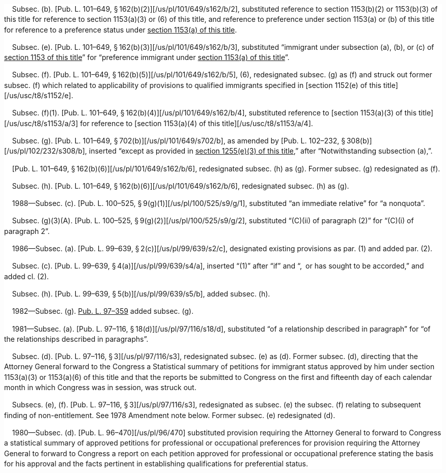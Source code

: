     Subsec. (b). [Pub. L. 101–649, § 162(b)(2)][/us/pl/101/649/s162/b/2], substituted reference to section 1153(b)(2) or 1153(b)(3) of this title for reference to section 1153(a)(3) or (6) of this title, and reference to preference under section 1153(a) or (b) of this title for reference to a preference status under [section 1153(a) of this title][/us/usc/t8/s1153/a].

    Subsec. (e). [Pub. L. 101–649, § 162(b)(3)][/us/pl/101/649/s162/b/3], substituted “immigrant under subsection (a), (b), or (c) of [section 1153 of this title][/us/usc/t8/s1153]” for “preference immigrant under [section 1153(a) of this title][/us/usc/t8/s1153/a]”.

    Subsec. (f). [Pub. L. 101–649, § 162(b)(5)][/us/pl/101/649/s162/b/5], (6), redesignated subsec. (g) as (f) and struck out former subsec. (f) which related to applicability of provisions to qualified immigrants specified in [section 1152(e) of this title][/us/usc/t8/s1152/e].

    Subsec. (f)(1). [Pub. L. 101–649, § 162(b)(4)][/us/pl/101/649/s162/b/4], substituted reference to [section 1153(a)(3) of this title][/us/usc/t8/s1153/a/3] for reference to [section 1153(a)(4) of this title][/us/usc/t8/s1153/a/4].

    Subsec. (g). [Pub. L. 101–649, § 702(b)][/us/pl/101/649/s702/b], as amended by [Pub. L. 102–232, § 308(b)][/us/pl/102/232/s308/b], inserted “except as provided in [section 1255(e)(3) of this title][/us/usc/t8/s1255/e/3],” after “Notwithstanding subsection (a),”.

    [Pub. L. 101–649, § 162(b)(6)][/us/pl/101/649/s162/b/6], redesignated subsec. (h) as (g). Former subsec. (g) redesignated as (f).

    Subsec. (h). [Pub. L. 101–649, § 162(b)(6)][/us/pl/101/649/s162/b/6], redesignated subsec. (h) as (g).

    1988—Subsec. (c). [Pub. L. 100–525, § 9(g)(1)][/us/pl/100/525/s9/g/1], substituted “an immediate relative” for “a nonquota”.

    Subsec. (g)(3)(A). [Pub. L. 100–525, § 9(g)(2)][/us/pl/100/525/s9/g/2], substituted “(C)(ii) of paragraph (2)” for “(C)(i) of paragraph 2”.

    1986—Subsec. (a). [Pub. L. 99–639, § 2(c)][/us/pl/99/639/s2/c], designated existing provisions as par. (1) and added par. (2).

    Subsec. (c). [Pub. L. 99–639, § 4(a)][/us/pl/99/639/s4/a], inserted “(1)” after “if” and “, or has sought to be accorded,” and added cl. (2).

    Subsec. (h). [Pub. L. 99–639, § 5(b)][/us/pl/99/639/s5/b], added subsec. (h).

    1982—Subsec. (g). [Pub. L. 97–359][/us/pl/97/359] added subsec. (g).

    1981—Subsec. (a). [Pub. L. 97–116, § 18(d)][/us/pl/97/116/s18/d], substituted “of a relationship described in paragraph” for “of the relationships described in paragraphs”.

    Subsec. (d). [Pub. L. 97–116, § 3][/us/pl/97/116/s3], redesignated subsec. (e) as (d). Former subsec. (d), directing that the Attorney General forward to the Congress a Statistical summary of petitions for immigrant status approved by him under section 1153(a)(3) or 1153(a)(6) of this title and that the reports be submitted to Congress on the first and fifteenth day of each calendar month in which Congress was in session, was struck out.

    Subsecs. (e), (f). [Pub. L. 97–116, § 3][/us/pl/97/116/s3], redesignated as subsec. (e) the subsec. (f) relating to subsequent finding of non-entitlement. See 1978 Amendment note below. Former subsec. (e) redesignated (d).

    1980—Subsec. (d). [Pub. L. 96–470][/us/pl/96/470] substituted provision requiring the Attorney General to forward to Congress a statistical summary of approved petitions for professional or occupational preferences for provision requiring the Attorney General to forward to Congress a report on each petition approved for professional or occupational preference stating the basis for his approval and the facts pertinent in establishing qualifications for preferential status.


[/us/usc/t8/s1153/a]: https://publicdocs.github.io/go/links?ns=uslm&ref=%2Fus%2Fusc%2Ft8%2Fs1153%2Fa
[/us/usc/t8/s1151/b/2/A/i]: https://publicdocs.github.io/go/links?ns=uslm&ref=%2Fus%2Fusc%2Ft8%2Fs1151%2Fb%2F2%2FA%2Fi
[/us/usc/t8/s1151/b/2/A/i]: https://publicdocs.github.io/go/links?ns=uslm&ref=%2Fus%2Fusc%2Ft8%2Fs1151%2Fb%2F2%2FA%2Fi
[/us/usc/t8/s1151/b/2/A/i]: https://publicdocs.github.io/go/links?ns=uslm&ref=%2Fus%2Fusc%2Ft8%2Fs1151%2Fb%2F2%2FA%2Fi
[/us/usc/t8/s1151/b/2/A/i]: https://publicdocs.github.io/go/links?ns=uslm&ref=%2Fus%2Fusc%2Ft8%2Fs1151%2Fb%2F2%2FA%2Fi
[/us/usc/t10/s101/a]: https://publicdocs.github.io/go/links?ns=uslm&ref=%2Fus%2Fusc%2Ft10%2Fs101%2Fa
[/us/usc/t8/s1255]: https://publicdocs.github.io/go/links?ns=uslm&ref=%2Fus%2Fusc%2Ft8%2Fs1255
[/us/usc/t8/s1151/b/2/A/i]: https://publicdocs.github.io/go/links?ns=uslm&ref=%2Fus%2Fusc%2Ft8%2Fs1151%2Fb%2F2%2FA%2Fi
[/us/usc/t8/s1151/b/2/A/i]: https://publicdocs.github.io/go/links?ns=uslm&ref=%2Fus%2Fusc%2Ft8%2Fs1151%2Fb%2F2%2FA%2Fi
[/us/usc/t42/s16911]: https://publicdocs.github.io/go/links?ns=uslm&ref=%2Fus%2Fusc%2Ft42%2Fs16911
[/us/usc/t8/s1153/a/2]: https://publicdocs.github.io/go/links?ns=uslm&ref=%2Fus%2Fusc%2Ft8%2Fs1153%2Fa%2F2
[/us/usc/t8/s1153/a/2/A]: https://publicdocs.github.io/go/links?ns=uslm&ref=%2Fus%2Fusc%2Ft8%2Fs1153%2Fa%2F2%2FA
[/us/usc/t8/s1153/a/2/A]: https://publicdocs.github.io/go/links?ns=uslm&ref=%2Fus%2Fusc%2Ft8%2Fs1153%2Fa%2F2%2FA
[/us/usc/t8/s1153/a/2/A]: https://publicdocs.github.io/go/links?ns=uslm&ref=%2Fus%2Fusc%2Ft8%2Fs1153%2Fa%2F2%2FA
[/us/usc/t10/s101/a]: https://publicdocs.github.io/go/links?ns=uslm&ref=%2Fus%2Fusc%2Ft10%2Fs101%2Fa
[/us/usc/t8/s1255]: https://publicdocs.github.io/go/links?ns=uslm&ref=%2Fus%2Fusc%2Ft8%2Fs1255
[/us/usc/t8/s1101/f]: https://publicdocs.github.io/go/links?ns=uslm&ref=%2Fus%2Fusc%2Ft8%2Fs1101%2Ff
[/us/usc/t8/s1182/a]: https://publicdocs.github.io/go/links?ns=uslm&ref=%2Fus%2Fusc%2Ft8%2Fs1182%2Fa
[/us/usc/t8/s1227/a]: https://publicdocs.github.io/go/links?ns=uslm&ref=%2Fus%2Fusc%2Ft8%2Fs1227%2Fa
[/us/usc/t8/s1153/a]: https://publicdocs.github.io/go/links?ns=uslm&ref=%2Fus%2Fusc%2Ft8%2Fs1153%2Fa
[/us/usc/t8/s1255]: https://publicdocs.github.io/go/links?ns=uslm&ref=%2Fus%2Fusc%2Ft8%2Fs1255
[/us/usc/t8/s1153/b/1/A]: https://publicdocs.github.io/go/links?ns=uslm&ref=%2Fus%2Fusc%2Ft8%2Fs1153%2Fb%2F1%2FA
[/us/usc/t8/s1101/a/27/D]: https://publicdocs.github.io/go/links?ns=uslm&ref=%2Fus%2Fusc%2Ft8%2Fs1101%2Fa%2F27%2FD
[/us/usc/t8/s1153/b/4]: https://publicdocs.github.io/go/links?ns=uslm&ref=%2Fus%2Fusc%2Ft8%2Fs1153%2Fb%2F4
[/us/usc/t8/s1101/a/27/D]: https://publicdocs.github.io/go/links?ns=uslm&ref=%2Fus%2Fusc%2Ft8%2Fs1101%2Fa%2F27%2FD
[/us/usc/t8/s1153/b/5]: https://publicdocs.github.io/go/links?ns=uslm&ref=%2Fus%2Fusc%2Ft8%2Fs1153%2Fb%2F5
[/us/usc/t8/s1153/c]: https://publicdocs.github.io/go/links?ns=uslm&ref=%2Fus%2Fusc%2Ft8%2Fs1153%2Fc
[/us/usc/t8/s1153/c]: https://publicdocs.github.io/go/links?ns=uslm&ref=%2Fus%2Fusc%2Ft8%2Fs1153%2Fc
[/us/usc/t8/s1153/c]: https://publicdocs.github.io/go/links?ns=uslm&ref=%2Fus%2Fusc%2Ft8%2Fs1153%2Fc
[/us/usc/t8/s1101/a/15]: https://publicdocs.github.io/go/links?ns=uslm&ref=%2Fus%2Fusc%2Ft8%2Fs1101%2Fa%2F15
[/us/usc/t8/s1184]: https://publicdocs.github.io/go/links?ns=uslm&ref=%2Fus%2Fusc%2Ft8%2Fs1184
[/us/usc/t8/s1153/a/2]: https://publicdocs.github.io/go/links?ns=uslm&ref=%2Fus%2Fusc%2Ft8%2Fs1153%2Fa%2F2
[/us/usc/t8/s1151/b]: https://publicdocs.github.io/go/links?ns=uslm&ref=%2Fus%2Fusc%2Ft8%2Fs1151%2Fb
[/us/usc/t8/s1153]: https://publicdocs.github.io/go/links?ns=uslm&ref=%2Fus%2Fusc%2Ft8%2Fs1153
[/us/usc/t8/s1101/b/1]: https://publicdocs.github.io/go/links?ns=uslm&ref=%2Fus%2Fusc%2Ft8%2Fs1101%2Fb%2F1
[/us/usc/t8/s1101/b/1/G]: https://publicdocs.github.io/go/links?ns=uslm&ref=%2Fus%2Fusc%2Ft8%2Fs1101%2Fb%2F1%2FG
[/us/usc/t8/s1101/b/1/G]: https://publicdocs.github.io/go/links?ns=uslm&ref=%2Fus%2Fusc%2Ft8%2Fs1101%2Fb%2F1%2FG
[/us/usc/t42/s14901]: https://publicdocs.github.io/go/links?ns=uslm&ref=%2Fus%2Fusc%2Ft42%2Fs14901
[/us/usc/t8/s1153]: https://publicdocs.github.io/go/links?ns=uslm&ref=%2Fus%2Fusc%2Ft8%2Fs1153
[/us/usc/t8/s1151/b]: https://publicdocs.github.io/go/links?ns=uslm&ref=%2Fus%2Fusc%2Ft8%2Fs1151%2Fb
[/us/usc/t42/s9902/2]: https://publicdocs.github.io/go/links?ns=uslm&ref=%2Fus%2Fusc%2Ft42%2Fs9902%2F2
[/us/usc/t8/s1255/e/3]: https://publicdocs.github.io/go/links?ns=uslm&ref=%2Fus%2Fusc%2Ft8%2Fs1255%2Fe%2F3
[/us/usc/t8/s1255/e/2]: https://publicdocs.github.io/go/links?ns=uslm&ref=%2Fus%2Fusc%2Ft8%2Fs1255%2Fe%2F2
[/us/usc/t8/s1155]: https://publicdocs.github.io/go/links?ns=uslm&ref=%2Fus%2Fusc%2Ft8%2Fs1155
[/us/usc/t8/s1155]: https://publicdocs.github.io/go/links?ns=uslm&ref=%2Fus%2Fusc%2Ft8%2Fs1155
[/us/usc/t8/s1255]: https://publicdocs.github.io/go/links?ns=uslm&ref=%2Fus%2Fusc%2Ft8%2Fs1255
[/us/usc/t8/s1153/a/2/B]: https://publicdocs.github.io/go/links?ns=uslm&ref=%2Fus%2Fusc%2Ft8%2Fs1153%2Fa%2F2%2FB
[/us/usc/t8/s1153/a/1]: https://publicdocs.github.io/go/links?ns=uslm&ref=%2Fus%2Fusc%2Ft8%2Fs1153%2Fa%2F1
[/us/usc/t8/s1151/b/2/A/i]: https://publicdocs.github.io/go/links?ns=uslm&ref=%2Fus%2Fusc%2Ft8%2Fs1151%2Fb%2F2%2FA%2Fi
[/us/usc/t8/s1153/b]: https://publicdocs.github.io/go/links?ns=uslm&ref=%2Fus%2Fusc%2Ft8%2Fs1153%2Fb
[/us/usc/t8/s1153/d]: https://publicdocs.github.io/go/links?ns=uslm&ref=%2Fus%2Fusc%2Ft8%2Fs1153%2Fd
[/us/usc/t8/s1101/a/15/T/ii]: https://publicdocs.github.io/go/links?ns=uslm&ref=%2Fus%2Fusc%2Ft8%2Fs1101%2Fa%2F15%2FT%2Fii
[/us/usc/t8/s1101/a/15/U/ii]: https://publicdocs.github.io/go/links?ns=uslm&ref=%2Fus%2Fusc%2Ft8%2Fs1101%2Fa%2F15%2FU%2Fii
[/us/usc/t8/s1101/a/51]: https://publicdocs.github.io/go/links?ns=uslm&ref=%2Fus%2Fusc%2Ft8%2Fs1101%2Fa%2F51
[/us/usc/t8/s1158/b/3]: https://publicdocs.github.io/go/links?ns=uslm&ref=%2Fus%2Fusc%2Ft8%2Fs1158%2Fb%2F3
[/us/act/1952-06-27/ch477]: https://publicdocs.github.io/go/links?ns=uslm&ref=%2Fus%2Fact%2F1952-06-27%2Fch477
[/us/stat/66/179]: https://publicdocs.github.io/go/links?ns=uslm&ref=%2Fus%2Fstat%2F66%2F179
[/us/pl/87/885/s3]: https://publicdocs.github.io/go/links?ns=uslm&ref=%2Fus%2Fpl%2F87%2F885%2Fs3
[/us/stat/76/1247]: https://publicdocs.github.io/go/links?ns=uslm&ref=%2Fus%2Fstat%2F76%2F1247
[/us/pl/89/236/s4]: https://publicdocs.github.io/go/links?ns=uslm&ref=%2Fus%2Fpl%2F89%2F236%2Fs4
[/us/stat/79/915]: https://publicdocs.github.io/go/links?ns=uslm&ref=%2Fus%2Fstat%2F79%2F915
[/us/pl/94/571/s7/b]: https://publicdocs.github.io/go/links?ns=uslm&ref=%2Fus%2Fpl%2F94%2F571%2Fs7%2Fb
[/us/stat/90/2706]: https://publicdocs.github.io/go/links?ns=uslm&ref=%2Fus%2Fstat%2F90%2F2706
[/us/pl/95/417]: https://publicdocs.github.io/go/links?ns=uslm&ref=%2Fus%2Fpl%2F95%2F417
[/us/stat/92/917]: https://publicdocs.github.io/go/links?ns=uslm&ref=%2Fus%2Fstat%2F92%2F917
[/us/pl/96/470/s207]: https://publicdocs.github.io/go/links?ns=uslm&ref=%2Fus%2Fpl%2F96%2F470%2Fs207
[/us/stat/94/2245]: https://publicdocs.github.io/go/links?ns=uslm&ref=%2Fus%2Fstat%2F94%2F2245
[/us/pl/97/116]: https://publicdocs.github.io/go/links?ns=uslm&ref=%2Fus%2Fpl%2F97%2F116
[/us/stat/95/1611]: https://publicdocs.github.io/go/links?ns=uslm&ref=%2Fus%2Fstat%2F95%2F1611
[/us/pl/97/359]: https://publicdocs.github.io/go/links?ns=uslm&ref=%2Fus%2Fpl%2F97%2F359
[/us/stat/96/1716]: https://publicdocs.github.io/go/links?ns=uslm&ref=%2Fus%2Fstat%2F96%2F1716
[/us/pl/99/639]: https://publicdocs.github.io/go/links?ns=uslm&ref=%2Fus%2Fpl%2F99%2F639
[/us/stat/100/3541]: https://publicdocs.github.io/go/links?ns=uslm&ref=%2Fus%2Fstat%2F100%2F3541
[/us/pl/100/525/s9/g]: https://publicdocs.github.io/go/links?ns=uslm&ref=%2Fus%2Fpl%2F100%2F525%2Fs9%2Fg
[/us/stat/102/2620]: https://publicdocs.github.io/go/links?ns=uslm&ref=%2Fus%2Fstat%2F102%2F2620
[/us/pl/101/649/s162/b]: https://publicdocs.github.io/go/links?ns=uslm&ref=%2Fus%2Fpl%2F101%2F649%2Fs162%2Fb
[/us/stat/104/5010]: https://publicdocs.github.io/go/links?ns=uslm&ref=%2Fus%2Fstat%2F104%2F5010
[/us/pl/102/232]: https://publicdocs.github.io/go/links?ns=uslm&ref=%2Fus%2Fpl%2F102%2F232
[/us/stat/105/1745]: https://publicdocs.github.io/go/links?ns=uslm&ref=%2Fus%2Fstat%2F105%2F1745
[/us/pl/103/322/s40701/a]: https://publicdocs.github.io/go/links?ns=uslm&ref=%2Fus%2Fpl%2F103%2F322%2Fs40701%2Fa
[/us/stat/108/1953]: https://publicdocs.github.io/go/links?ns=uslm&ref=%2Fus%2Fstat%2F108%2F1953
[/us/pl/103/416/s219/b/2]: https://publicdocs.github.io/go/links?ns=uslm&ref=%2Fus%2Fpl%2F103%2F416%2Fs219%2Fb%2F2
[/us/stat/108/4316]: https://publicdocs.github.io/go/links?ns=uslm&ref=%2Fus%2Fstat%2F108%2F4316
[/us/pl/104/208/s308/e/1/A]: https://publicdocs.github.io/go/links?ns=uslm&ref=%2Fus%2Fpl%2F104%2F208%2Fs308%2Fe%2F1%2FA
[/us/stat/110/3009-619]: https://publicdocs.github.io/go/links?ns=uslm&ref=%2Fus%2Fstat%2F110%2F3009-619
[/us/pl/106/279/s302/b]: https://publicdocs.github.io/go/links?ns=uslm&ref=%2Fus%2Fpl%2F106%2F279%2Fs302%2Fb
[/us/stat/114/839]: https://publicdocs.github.io/go/links?ns=uslm&ref=%2Fus%2Fstat%2F114%2F839
[/us/pl/106/313/s106/c/1]: https://publicdocs.github.io/go/links?ns=uslm&ref=%2Fus%2Fpl%2F106%2F313%2Fs106%2Fc%2F1
[/us/stat/114/1254]: https://publicdocs.github.io/go/links?ns=uslm&ref=%2Fus%2Fstat%2F114%2F1254
[/us/pl/106/386]: https://publicdocs.github.io/go/links?ns=uslm&ref=%2Fus%2Fpl%2F106%2F386
[/us/stat/114/1518-1521]: https://publicdocs.github.io/go/links?ns=uslm&ref=%2Fus%2Fstat%2F114%2F1518-1521
[/us/pl/107/208]: https://publicdocs.github.io/go/links?ns=uslm&ref=%2Fus%2Fpl%2F107%2F208
[/us/stat/116/929]: https://publicdocs.github.io/go/links?ns=uslm&ref=%2Fus%2Fstat%2F116%2F929
[/us/pl/109/162]: https://publicdocs.github.io/go/links?ns=uslm&ref=%2Fus%2Fpl%2F109%2F162
[/us/stat/119/3056]: https://publicdocs.github.io/go/links?ns=uslm&ref=%2Fus%2Fstat%2F119%2F3056
[/us/pl/109/248/s402/a]: https://publicdocs.github.io/go/links?ns=uslm&ref=%2Fus%2Fpl%2F109%2F248%2Fs402%2Fa
[/us/stat/120/622]: https://publicdocs.github.io/go/links?ns=uslm&ref=%2Fus%2Fstat%2F120%2F622
[/us/pl/109/271/s6/a]: https://publicdocs.github.io/go/links?ns=uslm&ref=%2Fus%2Fpl%2F109%2F271%2Fs6%2Fa
[/us/stat/120/762]: https://publicdocs.github.io/go/links?ns=uslm&ref=%2Fus%2Fstat%2F120%2F762
[/us/pl/111/83/s568/d/1]: https://publicdocs.github.io/go/links?ns=uslm&ref=%2Fus%2Fpl%2F111%2F83%2Fs568%2Fd%2F1
[/us/stat/123/2187]: https://publicdocs.github.io/go/links?ns=uslm&ref=%2Fus%2Fstat%2F123%2F2187
[/us/pl/113/4/s803]: https://publicdocs.github.io/go/links?ns=uslm&ref=%2Fus%2Fpl%2F113%2F4%2Fs803
[/us/stat/127/111]: https://publicdocs.github.io/go/links?ns=uslm&ref=%2Fus%2Fstat%2F127%2F111
[/us/pl/113/6/s563]: https://publicdocs.github.io/go/links?ns=uslm&ref=%2Fus%2Fpl%2F113%2F6%2Fs563
[/us/stat/127/380]: https://publicdocs.github.io/go/links?ns=uslm&ref=%2Fus%2Fstat%2F127%2F380
[/us/act/1952-06-27/ch477]: https://publicdocs.github.io/go/links?ns=uslm&ref=%2Fus%2Fact%2F1952-06-27%2Fch477
[/us/stat/66/163]: https://publicdocs.github.io/go/links?ns=uslm&ref=%2Fus%2Fstat%2F66%2F163
[/us/usc/t8/s1101]: https://publicdocs.github.io/go/links?ns=uslm&ref=%2Fus%2Fusc%2Ft8%2Fs1101
[/us/pl/107/208]: https://publicdocs.github.io/go/links?ns=uslm&ref=%2Fus%2Fpl%2F107%2F208
[/us/stat/116/927]: https://publicdocs.github.io/go/links?ns=uslm&ref=%2Fus%2Fstat%2F116%2F927
[/us/usc/t8/s1101]: https://publicdocs.github.io/go/links?ns=uslm&ref=%2Fus%2Fusc%2Ft8%2Fs1101
[/us/pl/106/279]: https://publicdocs.github.io/go/links?ns=uslm&ref=%2Fus%2Fpl%2F106%2F279
[/us/stat/114/825]: https://publicdocs.github.io/go/links?ns=uslm&ref=%2Fus%2Fstat%2F114%2F825
[/us/usc/t42/s14901]: https://publicdocs.github.io/go/links?ns=uslm&ref=%2Fus%2Fusc%2Ft42%2Fs14901
[/us/pl/106/386/s1503/d/1]: https://publicdocs.github.io/go/links?ns=uslm&ref=%2Fus%2Fpl%2F106%2F386%2Fs1503%2Fd%2F1
[/us/pl/113/6]: https://publicdocs.github.io/go/links?ns=uslm&ref=%2Fus%2Fpl%2F113%2F6
[/us/usc/t8/s1153/c]: https://publicdocs.github.io/go/links?ns=uslm&ref=%2Fus%2Fusc%2Ft8%2Fs1153%2Fc
[/us/pl/113/4]: https://publicdocs.github.io/go/links?ns=uslm&ref=%2Fus%2Fpl%2F113%2F4
[/us/pl/111/83]: https://publicdocs.github.io/go/links?ns=uslm&ref=%2Fus%2Fpl%2F111%2F83
[/us/pl/109/248/s402/a/1]: https://publicdocs.github.io/go/links?ns=uslm&ref=%2Fus%2Fpl%2F109%2F248%2Fs402%2Fa%2F1
[/us/pl/109/162/s816]: https://publicdocs.github.io/go/links?ns=uslm&ref=%2Fus%2Fpl%2F109%2F162%2Fs816
[/us/pl/109/248/s402/a/2]: https://publicdocs.github.io/go/links?ns=uslm&ref=%2Fus%2Fpl%2F109%2F248%2Fs402%2Fa%2F2
[/us/pl/109/248/s402/a/3]: https://publicdocs.github.io/go/links?ns=uslm&ref=%2Fus%2Fpl%2F109%2F248%2Fs402%2Fa%2F3
[/us/pl/109/271]: https://publicdocs.github.io/go/links?ns=uslm&ref=%2Fus%2Fpl%2F109%2F271
[/us/pl/109/162/s805/c/1]: https://publicdocs.github.io/go/links?ns=uslm&ref=%2Fus%2Fpl%2F109%2F162%2Fs805%2Fc%2F1
[/us/pl/109/162/s805/a/1/A]: https://publicdocs.github.io/go/links?ns=uslm&ref=%2Fus%2Fpl%2F109%2F162%2Fs805%2Fa%2F1%2FA
[/us/pl/109/162/s805/a/1/B]: https://publicdocs.github.io/go/links?ns=uslm&ref=%2Fus%2Fpl%2F109%2F162%2Fs805%2Fa%2F1%2FB
[/us/usc/t8/s1153/a]: https://publicdocs.github.io/go/links?ns=uslm&ref=%2Fus%2Fusc%2Ft8%2Fs1153%2Fa
[/us/pl/109/162/s805/a/2]: https://publicdocs.github.io/go/links?ns=uslm&ref=%2Fus%2Fpl%2F109%2F162%2Fs805%2Fa%2F2
[/us/pl/109/162/s814/b]: https://publicdocs.github.io/go/links?ns=uslm&ref=%2Fus%2Fpl%2F109%2F162%2Fs814%2Fb
[/us/pl/109/162/s814/e]: https://publicdocs.github.io/go/links?ns=uslm&ref=%2Fus%2Fpl%2F109%2F162%2Fs814%2Fe
[/us/pl/107/208/s7]: https://publicdocs.github.io/go/links?ns=uslm&ref=%2Fus%2Fpl%2F107%2F208%2Fs7
[/us/pl/107/208/s6]: https://publicdocs.github.io/go/links?ns=uslm&ref=%2Fus%2Fpl%2F107%2F208%2Fs6
[/us/pl/106/386/s1503/b/1/A]: https://publicdocs.github.io/go/links?ns=uslm&ref=%2Fus%2Fpl%2F106%2F386%2Fs1503%2Fb%2F1%2FA
[/us/usc/t8/s1151/b/2/A/i]: https://publicdocs.github.io/go/links?ns=uslm&ref=%2Fus%2Fusc%2Ft8%2Fs1151%2Fb%2F2%2FA%2Fi
[/us/pl/106/386/s1503/b/2]: https://publicdocs.github.io/go/links?ns=uslm&ref=%2Fus%2Fpl%2F106%2F386%2Fs1503%2Fb%2F2
[/us/usc/t8/s1151/b/2/A/i]: https://publicdocs.github.io/go/links?ns=uslm&ref=%2Fus%2Fusc%2Ft8%2Fs1151%2Fb%2F2%2FA%2Fi
[/us/pl/106/386/s1503/b/3]: https://publicdocs.github.io/go/links?ns=uslm&ref=%2Fus%2Fpl%2F106%2F386%2Fs1503%2Fb%2F3
[/us/pl/106/386/s1507/a/1]: https://publicdocs.github.io/go/links?ns=uslm&ref=%2Fus%2Fpl%2F106%2F386%2Fs1507%2Fa%2F1
[/us/pl/106/386/s1503/c/1]: https://publicdocs.github.io/go/links?ns=uslm&ref=%2Fus%2Fpl%2F106%2F386%2Fs1503%2Fc%2F1
[/us/usc/t8/s1153/a/2/A]: https://publicdocs.github.io/go/links?ns=uslm&ref=%2Fus%2Fusc%2Ft8%2Fs1153%2Fa%2F2%2FA
[/us/pl/106/386/s1503/c/2]: https://publicdocs.github.io/go/links?ns=uslm&ref=%2Fus%2Fpl%2F106%2F386%2Fs1503%2Fc%2F2
[/us/usc/t8/s1153/a/2/A]: https://publicdocs.github.io/go/links?ns=uslm&ref=%2Fus%2Fusc%2Ft8%2Fs1153%2Fa%2F2%2FA
[/us/pl/106/386/s1503/c/3]: https://publicdocs.github.io/go/links?ns=uslm&ref=%2Fus%2Fpl%2F106%2F386%2Fs1503%2Fc%2F3
[/us/pl/106/386/s1507/a/2]: https://publicdocs.github.io/go/links?ns=uslm&ref=%2Fus%2Fpl%2F106%2F386%2Fs1507%2Fa%2F2
[/us/pl/106/386/s1503/d/1]: https://publicdocs.github.io/go/links?ns=uslm&ref=%2Fus%2Fpl%2F106%2F386%2Fs1503%2Fd%2F1
[/us/pl/106/386/s1503/d/1]: https://publicdocs.github.io/go/links?ns=uslm&ref=%2Fus%2Fpl%2F106%2F386%2Fs1503%2Fd%2F1
[/us/pl/106/279]: https://publicdocs.github.io/go/links?ns=uslm&ref=%2Fus%2Fpl%2F106%2F279
[/us/pl/106/386/s1507/b]: https://publicdocs.github.io/go/links?ns=uslm&ref=%2Fus%2Fpl%2F106%2F386%2Fs1507%2Fb
[/us/usc/t8/s1155]: https://publicdocs.github.io/go/links?ns=uslm&ref=%2Fus%2Fusc%2Ft8%2Fs1155
[/us/pl/106/313]: https://publicdocs.github.io/go/links?ns=uslm&ref=%2Fus%2Fpl%2F106%2F313
[/us/pl/104/208/s308/e/1/A]: https://publicdocs.github.io/go/links?ns=uslm&ref=%2Fus%2Fpl%2F104%2F208%2Fs308%2Fe%2F1%2FA
[/us/pl/104/208/s308/f/2/A]: https://publicdocs.github.io/go/links?ns=uslm&ref=%2Fus%2Fpl%2F104%2F208%2Fs308%2Ff%2F2%2FA
[/us/pl/104/208/s624/b]: https://publicdocs.github.io/go/links?ns=uslm&ref=%2Fus%2Fpl%2F104%2F208%2Fs624%2Fb
[/us/pl/103/322/s40701/a]: https://publicdocs.github.io/go/links?ns=uslm&ref=%2Fus%2Fpl%2F103%2F322%2Fs40701%2Fa